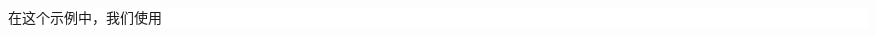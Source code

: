   <object data="example.swf" type="application/x-shockwave-flash">
    <param name="movie" value="example.swf">
    <param name="bgcolor" value="#FFFFFF">
    <param name="quality" value="high">
    <param name="width" value="400">
    <param name="height" value="300">
  </object>
</body>
</html>
在这个示例中，我们使用<object>元素嵌入了一个Flash插件，并使用<param>元素向插件传递了一些参数。其中data属性指定要加载的Flash文件，type属性指定插件类型，name属性指定参数名称，value属性指定参数值。

需要注意的是，如果以<embed>元素代替<object>元素嵌入插件，则需要使用<param>元素的name和value属性来设置参数，而不能使用属性名和属性值。例如：

html
<embed src="example.swf" width="400" height="300">
  <param name="movie" value="example.swf">
  <param name="bgcolor" value="#FFFFFF">
  <param name="quality" value="high">
</embed>
在这个示例中，我们使用<embed>元素嵌入了一个Flash插件，并使用<param>元素向插件传递了一些参数。注意，在<embed>元素内部，<param>元素必须作为子元素存在，并且必须使用name和value属性来设置参数。

需要注意的是，由于大多数现代浏览器已经停止支持Flash插件，因此在实际开发中，我们很少使用<param>元素来向插件传递参数。


### samp
<samp> 元素是 HTML 中的内联元素，用于表示计算机程序或脚本中的样本输出。

<samp> 元素通常用于标记计算机程序、脚本或其他代码中的示例输出。它提供了一种方式来在文档中展示这些输出，并且可以通过默认样式或其他样式来表示为等宽字体，以便与周围的文本有所区别。

以下是一个示例，展示了如何在 HTML 中使用 <samp> 元素：

html
<p>
  程序输出结果为：<samp>Hello, World!</samp>
</p>
在上述示例中，我们使用 <samp> 元素将 "Hello, World!" 标记为程序的输出结果。这使得输出结果在视觉上与周围的文本有所区别，以便读者能够清晰地识别出来。

<samp> 元素通常与 <code> 元素一起使用，后者用于表示计算机程序或脚本中的代码示例。这样可以在文档中清晰地区分代码示例和其输出结果。

总之，<samp> 元素用于在 HTML 中表示计算机程序或脚本中的样本输出，通过等宽字体或其他样式使其与周围的文本有所区别。


